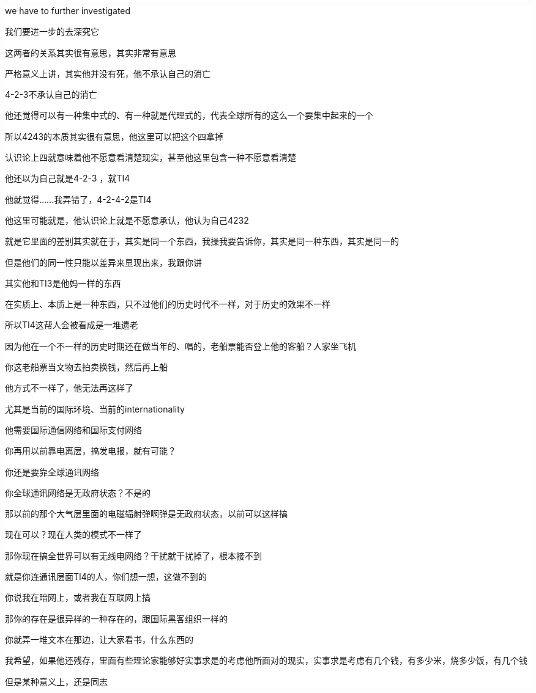 we have to further investigated

我们要进一步的去深究它

这两者的关系其实很有意思，其实非常有意思

严格意义上讲，其实他并没有死，他不承认自己的消亡

4-2-3不承认自己的消亡

他还觉得可以有一种集中式的、有一种就是代理式的，代表全球所有的这么一个要集中起来的一个

所以4243的本质其实很有意思，他这里可以把这个四拿掉

认识论上四就意味着他不愿意看清楚现实，甚至他这里包含一种不愿意看清楚

他还以为自己就是4-2-3 ，就TI4

他就觉得……我弄错了，4-2-4-2是TI4

他这里可能就是，他认识论上就是不愿意承认，他认为自己4232

就是它里面的差别其实就在于，其实是同一个东西，我操我要告诉你，其实是同一种东西，其实是同一的

但是他们的同一性只能以差异来显现出来，我跟你讲

其实他和TI3是他妈一样的东西

在实质上、本质上是一种东西，只不过他们的历史时代不一样，对于历史的效果不一样

所以TI4这帮人会被看成是一堆遗老

因为他在一个不一样的历史时期还在做当年的、唱的，老船票能否登上他的客船？人家坐飞机

你这老船票当文物去拍卖换钱，然后再上船

他方式不一样了，他无法再这样了

尤其是当前的国际环境、当前的internationality

他需要国际通信网络和国际支付网络

你再用以前靠电离层，搞发电报，就有可能？

你还是要靠全球通讯网络

你全球通讯网络是无政府状态？不是的

那以前的那个大气层里面的电磁辐射弹啊弹是无政府状态，以前可以这样搞

现在可以？现在人类的模式不一样了

那你现在搞全世界可以有无线电网络？干扰就干扰掉了，根本接不到

就是你连通讯层面TI4的人，你们想一想，这做不到的

你说我在暗网上，或者我在互联网上搞

那你的存在是很异样的一种存在的，跟国际黑客组织一样的

你就弄一堆文本在那边，让大家看书，什么东西的

我希望，如果他还残存，里面有些理论家能够好实事求是的考虑他所面对的现实，实事求是考虑有几个钱，有多少米，烧多少饭，有几个钱

但是某种意义上，还是同志
